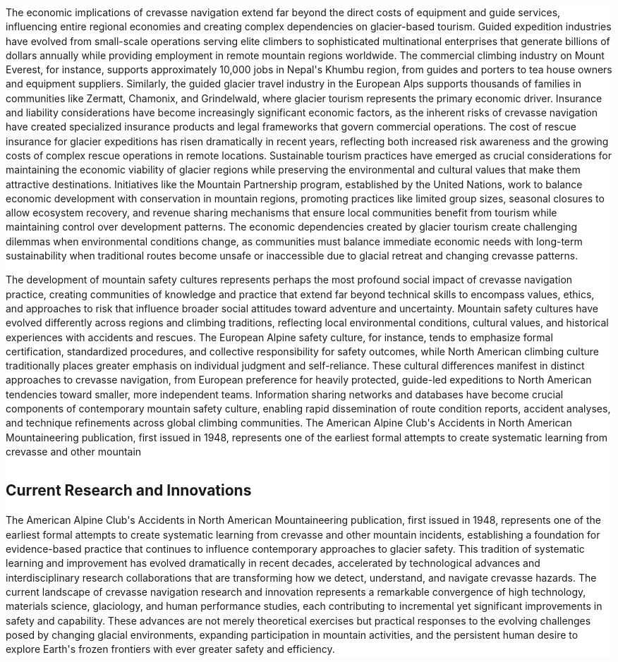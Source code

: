 The economic implications of crevasse navigation extend far beyond the direct costs of equipment and guide services, influencing entire regional economies and creating complex dependencies on glacier-based tourism. Guided expedition industries have evolved from small-scale operations serving elite climbers to sophisticated multinational enterprises that generate billions of dollars annually while providing employment in remote mountain regions worldwide. The commercial climbing industry on Mount Everest, for instance, supports approximately 10,000 jobs in Nepal's Khumbu region, from guides and porters to tea house owners and equipment suppliers. Similarly, the guided glacier travel industry in the European Alps supports thousands of families in communities like Zermatt, Chamonix, and Grindelwald, where glacier tourism represents the primary economic driver. Insurance and liability considerations have become increasingly significant economic factors, as the inherent risks of crevasse navigation have created specialized insurance products and legal frameworks that govern commercial operations. The cost of rescue insurance for glacier expeditions has risen dramatically in recent years, reflecting both increased risk awareness and the growing costs of complex rescue operations in remote locations. Sustainable tourism practices have emerged as crucial considerations for maintaining the economic viability of glacier regions while preserving the environmental and cultural values that make them attractive destinations. Initiatives like the Mountain Partnership program, established by the United Nations, work to balance economic development with conservation in mountain regions, promoting practices like limited group sizes, seasonal closures to allow ecosystem recovery, and revenue sharing mechanisms that ensure local communities benefit from tourism while maintaining control over development patterns. The economic dependencies created by glacier tourism create challenging dilemmas when environmental conditions change, as communities must balance immediate economic needs with long-term sustainability when traditional routes become unsafe or inaccessible due to glacial retreat and changing crevasse patterns.

The development of mountain safety cultures represents perhaps the most profound social impact of crevasse navigation practice, creating communities of knowledge and practice that extend far beyond technical skills to encompass values, ethics, and approaches to risk that influence broader social attitudes toward adventure and uncertainty. Mountain safety cultures have evolved differently across regions and climbing traditions, reflecting local environmental conditions, cultural values, and historical experiences with accidents and rescues. The European Alpine safety culture, for instance, tends to emphasize formal certification, standardized procedures, and collective responsibility for safety outcomes, while North American climbing culture traditionally places greater emphasis on individual judgment and self-reliance. These cultural differences manifest in distinct approaches to crevasse navigation, from European preference for heavily protected, guide-led expeditions to North American tendencies toward smaller, more independent teams. Information sharing networks and databases have become crucial components of contemporary mountain safety culture, enabling rapid dissemination of route condition reports, accident analyses, and technique refinements across global climbing communities. The American Alpine Club's Accidents in North American Mountaineering publication, first issued in 1948, represents one of the earliest formal attempts to create systematic learning from crevasse and other mountain

## Current Research and Innovations

The American Alpine Club's Accidents in North American Mountaineering publication, first issued in 1948, represents one of the earliest formal attempts to create systematic learning from crevasse and other mountain incidents, establishing a foundation for evidence-based practice that continues to influence contemporary approaches to glacier safety. This tradition of systematic learning and improvement has evolved dramatically in recent decades, accelerated by technological advances and interdisciplinary research collaborations that are transforming how we detect, understand, and navigate crevasse hazards. The current landscape of crevasse navigation research and innovation represents a remarkable convergence of high technology, materials science, glaciology, and human performance studies, each contributing to incremental yet significant improvements in safety and capability. These advances are not merely theoretical exercises but practical responses to the evolving challenges posed by changing glacial environments, expanding participation in mountain activities, and the persistent human desire to explore Earth's frozen frontiers with ever greater safety and efficiency.
